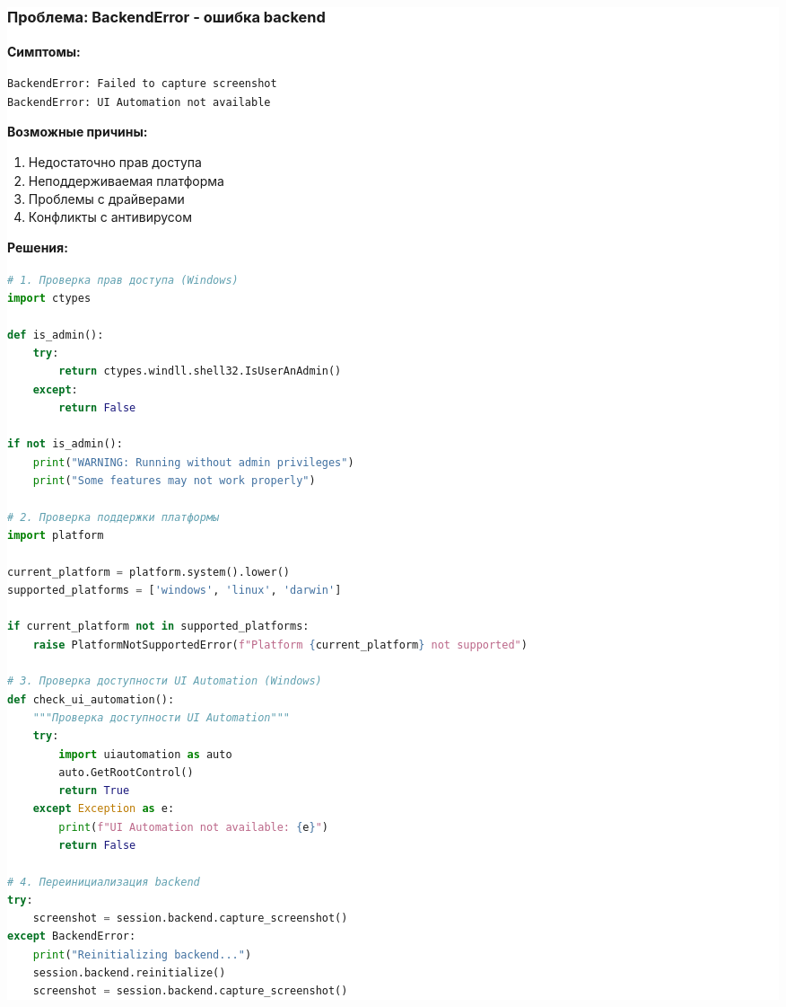 ### Проблема: BackendError - ошибка backend

**Симптомы:**
```
BackendError: Failed to capture screenshot
BackendError: UI Automation not available
```

**Возможные причины:**
1. Недостаточно прав доступа
2. Неподдерживаемая платформа
3. Проблемы с драйверами
4. Конфликты с антивирусом

**Решения:**

```python
# 1. Проверка прав доступа (Windows)
import ctypes

def is_admin():
    try:
        return ctypes.windll.shell32.IsUserAnAdmin()
    except:
        return False

if not is_admin():
    print("WARNING: Running without admin privileges")
    print("Some features may not work properly")

# 2. Проверка поддержки платформы
import platform

current_platform = platform.system().lower()
supported_platforms = ['windows', 'linux', 'darwin']

if current_platform not in supported_platforms:
    raise PlatformNotSupportedError(f"Platform {current_platform} not supported")

# 3. Проверка доступности UI Automation (Windows)
def check_ui_automation():
    """Проверка доступности UI Automation"""
    try:
        import uiautomation as auto
        auto.GetRootControl()
        return True
    except Exception as e:
        print(f"UI Automation not available: {e}")
        return False

# 4. Переинициализация backend
try:
    screenshot = session.backend.capture_screenshot()
except BackendError:
    print("Reinitializing backend...")
    session.backend.reinitialize()
    screenshot = session.backend.capture_screenshot()
```
